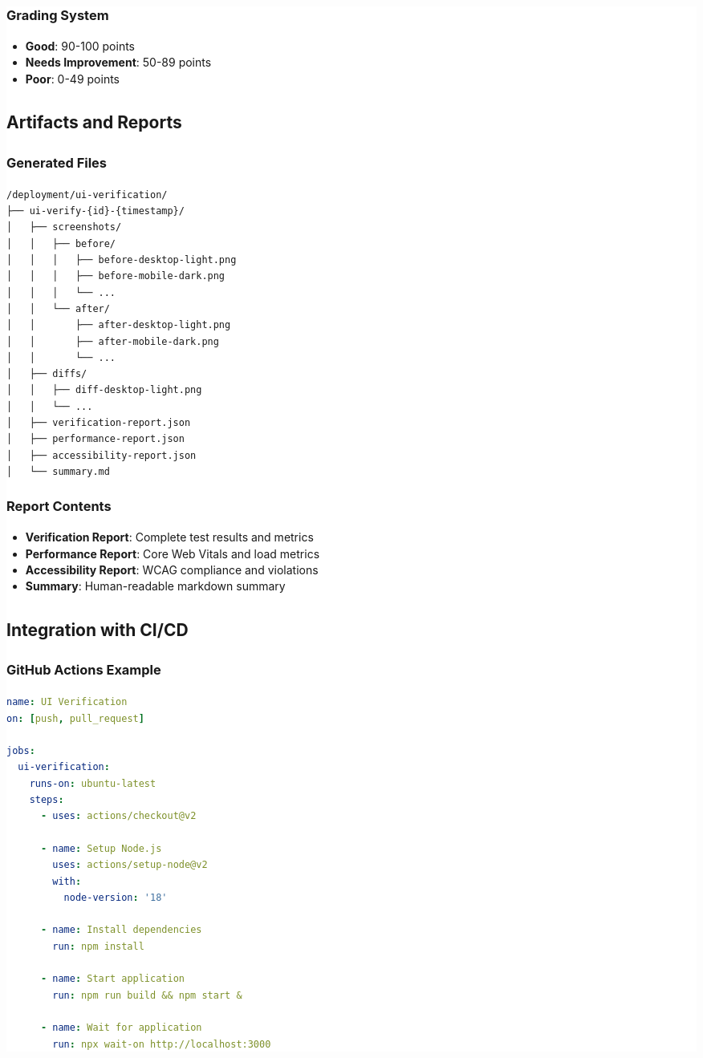 ### Grading System
- **Good**: 90-100 points
- **Needs Improvement**: 50-89 points
- **Poor**: 0-49 points

## Artifacts and Reports

### Generated Files
```
/deployment/ui-verification/
├── ui-verify-{id}-{timestamp}/
│   ├── screenshots/
│   │   ├── before/
│   │   │   ├── before-desktop-light.png
│   │   │   ├── before-mobile-dark.png
│   │   │   └── ...
│   │   └── after/
│   │       ├── after-desktop-light.png
│   │       ├── after-mobile-dark.png
│   │       └── ...
│   ├── diffs/
│   │   ├── diff-desktop-light.png
│   │   └── ...
│   ├── verification-report.json
│   ├── performance-report.json
│   ├── accessibility-report.json
│   └── summary.md
```

### Report Contents
- **Verification Report**: Complete test results and metrics
- **Performance Report**: Core Web Vitals and load metrics
- **Accessibility Report**: WCAG compliance and violations
- **Summary**: Human-readable markdown summary

## Integration with CI/CD

### GitHub Actions Example
```yaml
name: UI Verification
on: [push, pull_request]

jobs:
  ui-verification:
    runs-on: ubuntu-latest
    steps:
      - uses: actions/checkout@v2
      
      - name: Setup Node.js
        uses: actions/setup-node@v2
        with:
          node-version: '18'
          
      - name: Install dependencies
        run: npm install
        
      - name: Start application
        run: npm run build && npm start &
        
      - name: Wait for application
        run: npx wait-on http://localhost:3000
```